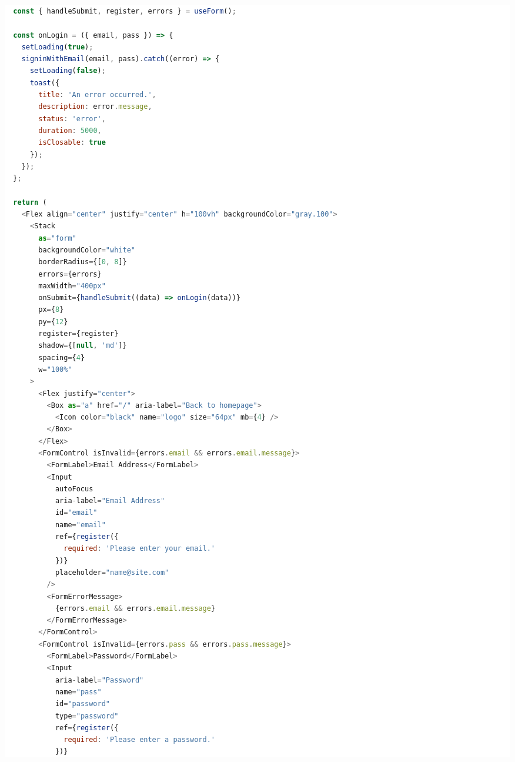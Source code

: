 ```js
  const { handleSubmit, register, errors } = useForm();

  const onLogin = ({ email, pass }) => {
    setLoading(true);
    signinWithEmail(email, pass).catch((error) => {
      setLoading(false);
      toast({
        title: 'An error occurred.',
        description: error.message,
        status: 'error',
        duration: 5000,
        isClosable: true
      });
    });
  };

  return (
    <Flex align="center" justify="center" h="100vh" backgroundColor="gray.100">
      <Stack
        as="form"
        backgroundColor="white"
        borderRadius={[0, 8]}
        errors={errors}
        maxWidth="400px"
        onSubmit={handleSubmit((data) => onLogin(data))}
        px={8}
        py={12}
        register={register}
        shadow={[null, 'md']}
        spacing={4}
        w="100%"
      >
        <Flex justify="center">
          <Box as="a" href="/" aria-label="Back to homepage">
            <Icon color="black" name="logo" size="64px" mb={4} />
          </Box>
        </Flex>
        <FormControl isInvalid={errors.email && errors.email.message}>
          <FormLabel>Email Address</FormLabel>
          <Input
            autoFocus
            aria-label="Email Address"
            id="email"
            name="email"
            ref={register({
              required: 'Please enter your email.'
            })}
            placeholder="name@site.com"
          />
          <FormErrorMessage>
            {errors.email && errors.email.message}
          </FormErrorMessage>
        </FormControl>
        <FormControl isInvalid={errors.pass && errors.pass.message}>
          <FormLabel>Password</FormLabel>
          <Input
            aria-label="Password"
            name="pass"
            id="password"
            type="password"
            ref={register({
              required: 'Please enter a password.'
            })}
```